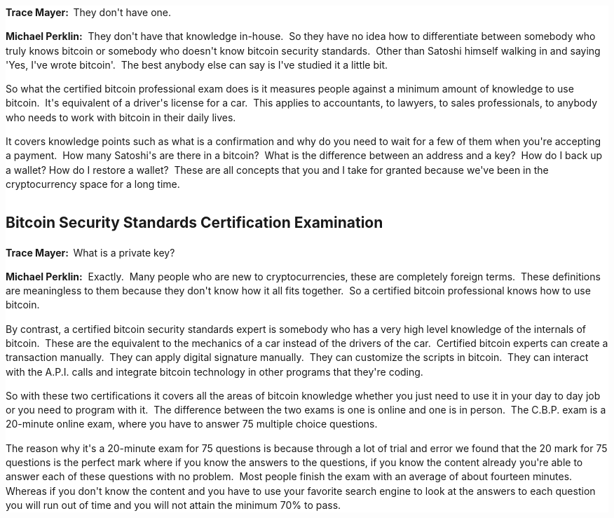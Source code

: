 <strong>Trace Mayer:  </strong>They don't have one.

</p><p>

<strong>Michael Perklin:</strong>  They don't have that knowledge in-house.  So they have no idea how to differentiate between somebody who truly knows bitcoin or somebody who doesn't know bitcoin security standards.  Other than Satoshi himself walking in and saying 'Yes, I've wrote bitcoin'.  The best anybody else can say is I've studied it a little bit.

</p><p>

So what the certified bitcoin professional exam does is it measures people against a minimum amount of knowledge to use bitcoin.  It's equivalent of a driver's license for a car.  This applies to accountants, to lawyers, to sales professionals, to anybody who needs to work with bitcoin in their daily lives.

</p><p>

It covers knowledge points such as what is a confirmation and why do you need to wait for a few of them when you're accepting a payment.  How many Satoshi's are there in a bitcoin?  What is the difference between an address and a key?  How do I back up a wallet? How do I restore a wallet?  These are all concepts that you and I take for granted because we've been in the cryptocurrency space for a long time.

</p>

<h2>Bitcoin Security Standards Certification Examination</h2>
<p>

<strong>Trace Mayer:  </strong>What is a private key?

</p><p>

<strong>Michael Perklin:</strong>  Exactly.  Many people who are new to cryptocurrencies, these are completely foreign terms.  These definitions are meaningless to them because they don't know how it all fits together.  So a certified bitcoin professional knows how to use bitcoin.

</p><p>

By contrast, a certified bitcoin security standards expert is somebody who has a very high level knowledge of the internals of bitcoin.  These are the equivalent to the mechanics of a car instead of the drivers of the car.  Certified bitcoin experts can create a transaction manually.  They can apply digital signature manually.  They can customize the scripts in bitcoin.  They can interact with the A.P.I. calls and integrate bitcoin technology in other programs that they're coding.

</p><p>

So with these two certifications it covers all the areas of bitcoin knowledge whether you just need to use it in your day to day job or you need to program with it.  The difference between the two exams is one is online and one is in person.  The C.B.P. exam is a 20-minute online exam, where you have to answer 75 multiple choice questions.

</p><p>

The reason why it's a 20-minute exam for 75 questions is because through a lot of trial and error we found that the 20 mark for 75 questions is the perfect mark where if you know the answers to the questions, if you know the content already you're able to answer each of these questions with no problem.  Most people finish the exam with an average of about fourteen minutes.  Whereas if you don't know the content and you have to use your favorite search engine to look at the answers to each question you will run out of time and you will not attain the minimum 70% to pass.
